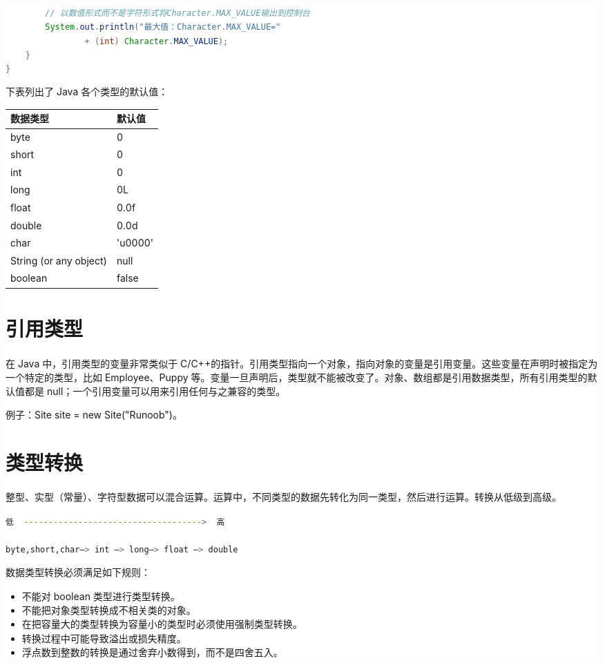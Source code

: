 ```java
        // 以数值形式而不是字符形式将Character.MAX_VALUE输出到控制台
        System.out.println("最大值：Character.MAX_VALUE="
                + (int) Character.MAX_VALUE);
    }
}
```

下表列出了 Java 各个类型的默认值：

| **数据类型**           | **默认值** |
| :--------------------- | :--------- |
| byte                   | 0          |
| short                  | 0          |
| int                    | 0          |
| long                   | 0L         |
| float                  | 0.0f       |
| double                 | 0.0d       |
| char                   | 'u0000'    |
| String (or any object) | null       |
| boolean                | false      |

# 引用类型

在 Java 中，引用类型的变量非常类似于 C/C++的指针。引用类型指向一个对象，指向对象的变量是引用变量。这些变量在声明时被指定为一个特定的类型，比如 Employee、Puppy 等。变量一旦声明后，类型就不能被改变了。对象、数组都是引用数据类型，所有引用类型的默认值都是 null；一个引用变量可以用来引用任何与之兼容的类型。

例子：Site site = new Site("Runoob")。

# 类型转换

整型、实型（常量）、字符型数据可以混合运算。运算中，不同类型的数据先转化为同一类型，然后进行运算。转换从低级到高级。

```sh
低  ------------------------------------>  高

byte,short,char—> int —> long—> float —> double
```

数据类型转换必须满足如下规则：

- 不能对 boolean 类型进行类型转换。
- 不能把对象类型转换成不相关类的对象。
- 在把容量大的类型转换为容量小的类型时必须使用强制类型转换。
- 转换过程中可能导致溢出或损失精度。
- 浮点数到整数的转换是通过舍弃小数得到，而不是四舍五入。

